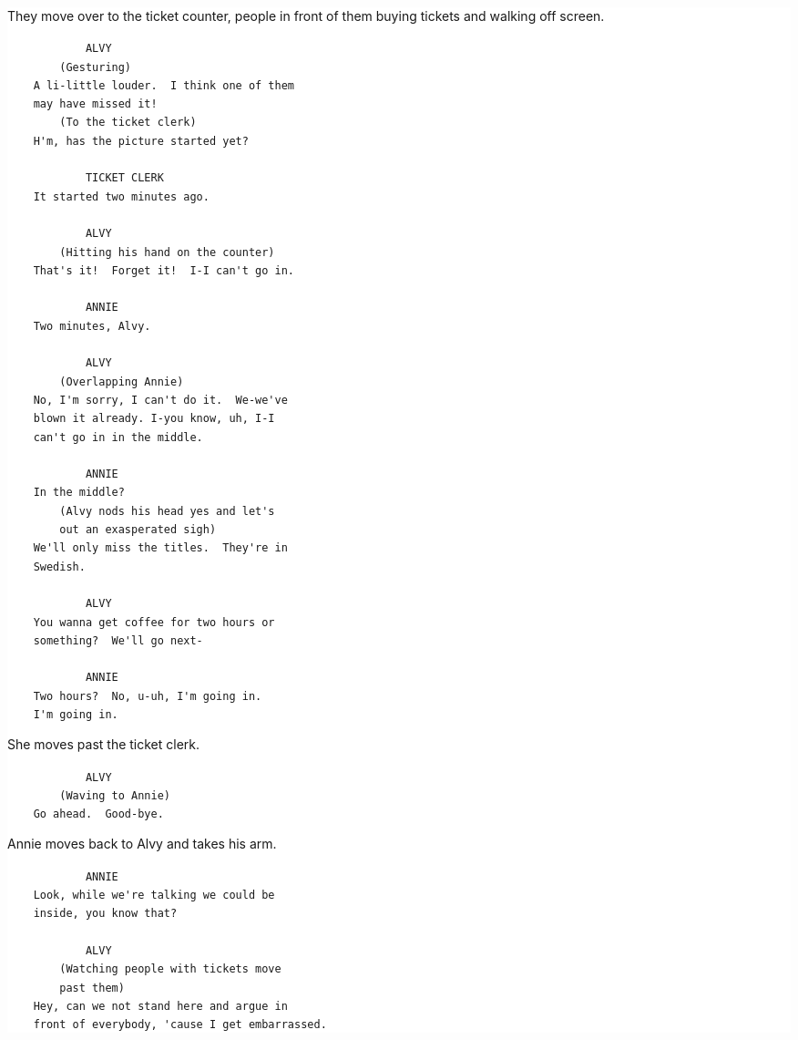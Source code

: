 They move over to the ticket counter, people in front of them buying tickets 
and walking off screen.

				ALVY 
			(Gesturing) 
		A li-little louder.  I think one of them 
		may have missed it! 
			(To the ticket clerk) 
		H'm, has the picture started yet?

				TICKET CLERK 
		It started two minutes ago.

				ALVY 
			(Hitting his hand on the counter) 
		That's it!  Forget it!  I-I can't go in.

				ANNIE 
		Two minutes, Alvy.

				ALVY 
			(Overlapping Annie)
		No, I'm sorry, I can't do it.  We-we've 
		blown it already. I-you know, uh, I-I 
		can't go in in the middle.

				ANNIE 
		In the middle? 
			(Alvy nods his head yes and let's
			out an exasperated sigh) 
		We'll only miss the titles.  They're in 
		Swedish.

				ALVY 
		You wanna get coffee for two hours or 
		something?  We'll go next-

				ANNIE 
		Two hours?  No, u-uh, I'm going in.  
		I'm going in. 

She moves past the ticket clerk.

				ALVY 
			(Waving to Annie) 
		Go ahead.  Good-bye. 

Annie moves back to Alvy and takes his arm.

				ANNIE 
		Look, while we're talking we could be 
		inside, you know that?

				ALVY 
			(Watching people with tickets move 
			past them) 
		Hey, can we not stand here and argue in 
		front of everybody, 'cause I get embarrassed.

